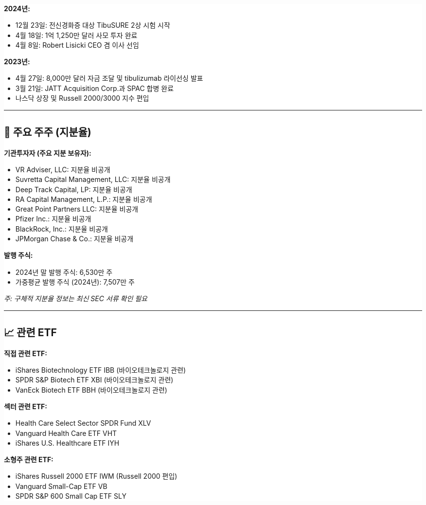 **2024년:**

- 12월 23일: 전신경화증 대상 TibuSURE 2상 시험 시작
- 4월 18일: 1억 1,250만 달러 사모 투자 완료
- 4월 8일: Robert Lisicki CEO 겸 이사 선임

**2023년:**

- 4월 27일: 8,000만 달러 자금 조달 및 tibulizumab 라이선싱 발표
- 3월 21일: JATT Acquisition Corp.과 SPAC 합병 완료
- 나스닥 상장 및 Russell 2000/3000 지수 편입

---

## 👥 주요 주주 (지분율)

**기관투자자 (주요 지분 보유자):**

- VR Adviser, LLC: 지분율 비공개
- Suvretta Capital Management, LLC: 지분율 비공개
- Deep Track Capital, LP: 지분율 비공개
- RA Capital Management, L.P.: 지분율 비공개
- Great Point Partners LLC: 지분율 비공개
- Pfizer Inc.: 지분율 비공개
- BlackRock, Inc.: 지분율 비공개
- JPMorgan Chase & Co.: 지분율 비공개

**발행 주식:**

- 2024년 말 발행 주식: 6,530만 주
- 가중평균 발행 주식 (2024년): 7,507만 주

_주: 구체적 지분율 정보는 최신 SEC 서류 확인 필요_

---

## 📈 관련 ETF

**직접 관련 ETF:**

- iShares Biotechnology ETF IBB (바이오테크놀로지 관련)
- SPDR S&P Biotech ETF XBI (바이오테크놀로지 관련)
- VanEck Biotech ETF BBH (바이오테크놀로지 관련)

**섹터 관련 ETF:**

- Health Care Select Sector SPDR Fund XLV
- Vanguard Health Care ETF VHT
- iShares U.S. Healthcare ETF IYH

**소형주 관련 ETF:**

- iShares Russell 2000 ETF IWM (Russell 2000 편입)
- Vanguard Small-Cap ETF VB
- SPDR S&P 600 Small Cap ETF SLY
